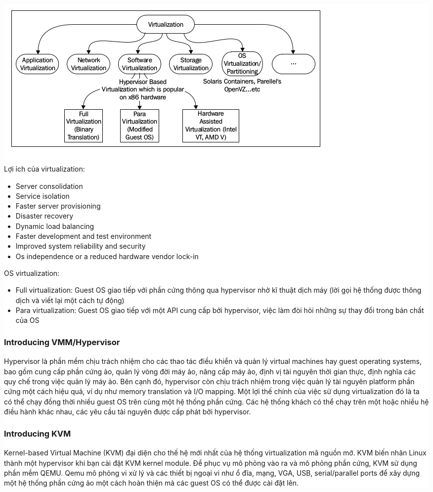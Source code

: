 ![types-of-virtualization](./types-of-virtualization.png)

Lợi ích của virtualization:

*   Server consolidation
*   Service isolation
*   Faster server provisioning
*   Disaster recovery
*   Dynamic load balancing
*   Faster development and test environment
*   Improved system reliability and security
*   Os independence or a reduced hardware vendor lock-in 

OS virtualization:

*   Full virtualization: Guest OS giao tiếp với phần cứng thông qua hypervisor nhờ kĩ thuật dịch máy (lời gọi hệ thống được thông dịch và viết lại một cách tự động)
*   Para virtualization: Guest OS giao tiếp với một API cung cấp bởi hypervisor, việc làm đòi hỏi những sự thay đổi trong bản chất của OS

### Introducing VMM/Hypervisor

Hypervisor là phần mềm chịu trách nhiệm cho các thao tác điều khiển và quản lý virtual machines hay guest operating systems, bao gồm cung cấp phần cứng ảo, quản lý vòng đời máy ảo, nâng cấp máy ảo, định vị tài nguyên thời gian thực, định nghĩa các quy chế trong việc quản lý máy ảo. Bên cạnh đó, hypervisor còn chịu trách nhiệm trong việc quản lý tài nguyên platform phần cứng một cách hiệu quả, ví dụ như memory translation và I/O mapping. Một lợi thế chính của việc sử dụng virtualization đó là ta có thể chạy đồng thời nhiều guest OS trên cùng một hệ thống phần cứng. Các hệ thống khách có thể chạy trên một hoặc nhiều hệ điều hành khác nhau, các yêu cầu tài nguyên được cấp phát bởi hypervisor.

### Introducing KVM

Kernel-based Virtual Machine (KVM) đại diện cho thế hệ mới nhất của hệ thống virtualization mã nguồn mở. KVM biến nhân Linux thành một hypervisor khi bạn cài đặt KVM kernel module. Để phục vụ mô phỏng vào ra và mô phỏng phần cứng, KVM sử dụng phần mềm QEMU. Qemu mô phỏng vi xử lý và các thiết bị ngoại vi như ổ đĩa, mạng, VGA, USB, serial/parallel ports để xây dựng một hệ thống phần cứng ảo một cách hoàn thiện mà các guest OS có thể được cài đặt lên.
